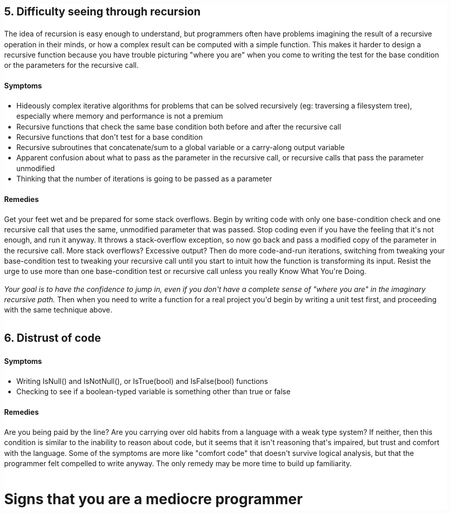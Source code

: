 
## 5. Difficulty seeing through recursion

The idea of recursion is easy enough to understand, but programmers often have problems imagining the result of a recursive operation in their minds, or how a complex result can be computed with a simple function. This makes it harder to design a recursive function because you have trouble picturing "where you are" when you come to writing the test for the base condition or the parameters for the recursive call.

#### Symptoms

- Hideously complex iterative algorithms for problems that can be solved recursively (eg: traversing a filesystem tree), especially where memory and performance is not a premium
- Recursive functions that check the same base condition both before and after the recursive call
- Recursive functions that don't test for a base condition
- Recursive subroutines that concatenate/sum to a global variable or a carry-along output variable
- Apparent confusion about what to pass as the parameter in the recursive call, or recursive calls that pass the parameter unmodified
- Thinking that the number of iterations is going to be passed as a parameter

#### Remedies

Get your feet wet and be prepared for some stack overflows. Begin by writing code with only one base-condition check and one recursive call that uses the same, unmodified parameter that was passed. Stop coding even if you have the feeling that it's not enough, and run it anyway. It throws a stack-overflow exception, so now go back and pass a modified copy of the parameter in the recursive call. More stack overflows? Excessive output? Then do more code-and-run iterations, switching from tweaking your base-condition test to tweaking your recursive call until you start to intuit how the function is transforming its input. Resist the urge to use more than one base-condition test or recursive call unless you really Know What You're Doing.

*Your goal is to have the confidence to jump in, even if you don't have a complete sense of "where you are" in the imaginary recursive path.* Then when you need to write a function for a real project you'd begin by writing a unit test first, and proceeding with the same technique above.

## 6. Distrust of code

#### Symptoms

- Writing IsNull() and IsNotNull(), or IsTrue(bool) and IsFalse(bool) functions
- Checking to see if a boolean-typed variable is something other than true or false

#### Remedies

Are you being paid by the line? Are you carrying over old habits from a language with a weak type system? If neither, then this condition is similar to the inability to reason about code, but it seems that it isn't reasoning that's impaired, but trust and comfort with the language. Some of the symptoms are more like "comfort code" that doesn't survive logical analysis, but that the programmer felt compelled to write anyway. The only remedy may be more time to build up familiarity.

# Signs that you are a mediocre programmer
